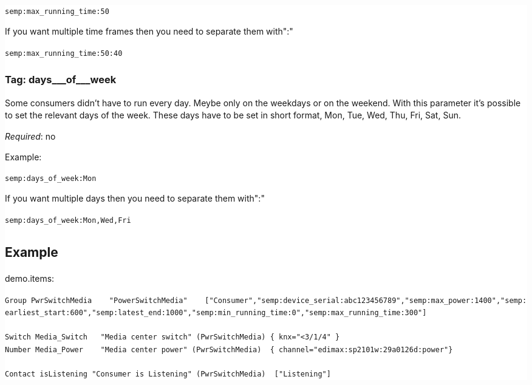 ```
semp:max_running_time:50
```

If you want multiple time frames then you need to separate them with":"
 
```
semp:max_running_time:50:40
```

### Tag: days___of___week

Some consumers didn’t have to run every day. Meybe only on the weekdays or on the weekend. With this parameter it’s possible to set the relevant days of the week. These days have to be set in short format, Mon, Tue, Wed, Thu, Fri, Sat, Sun.

_Required_: no

Example:

```
semp:days_of_week:Mon
```

If you want multiple days then you need to separate them with":"

```
semp:days_of_week:Mon,Wed,Fri
```


## Example

demo.items:

```
Group PwrSwitchMedia    "PowerSwitchMedia"    ["Consumer","semp:device_serial:abc123456789","semp:max_power:1400","semp:earliest_start:600","semp:latest_end:1000","semp:min_running_time:0","semp:max_running_time:300"] 

Switch Media_Switch   "Media center switch" (PwrSwitchMedia) { knx="<3/1/4" }
Number Media_Power    "Media center power" (PwrSwitchMedia)  { channel="edimax:sp2101w:29a0126d:power"} 

Contact isListening "Consumer is Listening" (PwrSwitchMedia)  ["Listening"] 
```


